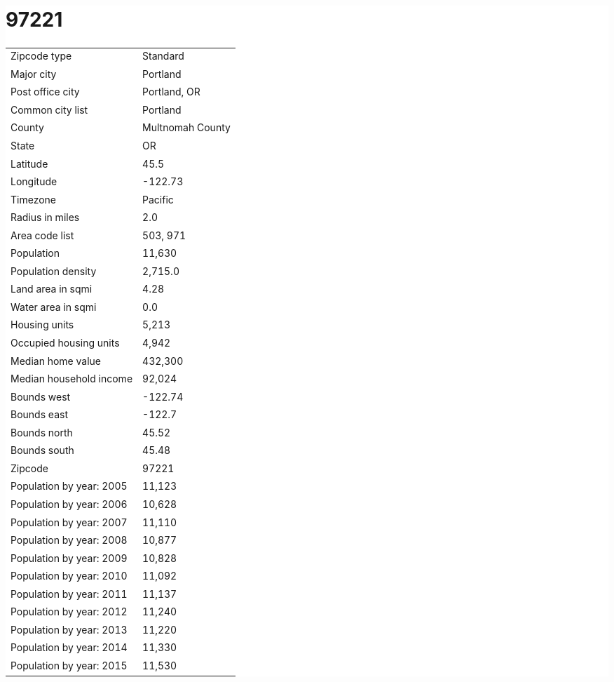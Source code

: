 97221
=====
|||
|--|--|
|Zipcode type|Standard|
|Major city|Portland|
|Post office city|Portland, OR|
|Common city list|Portland|
|County|Multnomah County|
|State|OR|
|Latitude|45.5|
|Longitude|-122.73|
|Timezone|Pacific|
|Radius in miles|2.0|
|Area code list|503, 971|
|Population|11,630|
|Population density|2,715.0|
|Land area in sqmi|4.28|
|Water area in sqmi|0.0|
|Housing units|5,213|
|Occupied housing units|4,942|
|Median home value|432,300|
|Median household income|92,024|
|Bounds west|-122.74|
|Bounds east|-122.7|
|Bounds north|45.52|
|Bounds south|45.48|
|Zipcode|97221|
|Population by year: 2005|11,123|
|Population by year: 2006|10,628|
|Population by year: 2007|11,110|
|Population by year: 2008|10,877|
|Population by year: 2009|10,828|
|Population by year: 2010|11,092|
|Population by year: 2011|11,137|
|Population by year: 2012|11,240|
|Population by year: 2013|11,220|
|Population by year: 2014|11,330|
|Population by year: 2015|11,530|